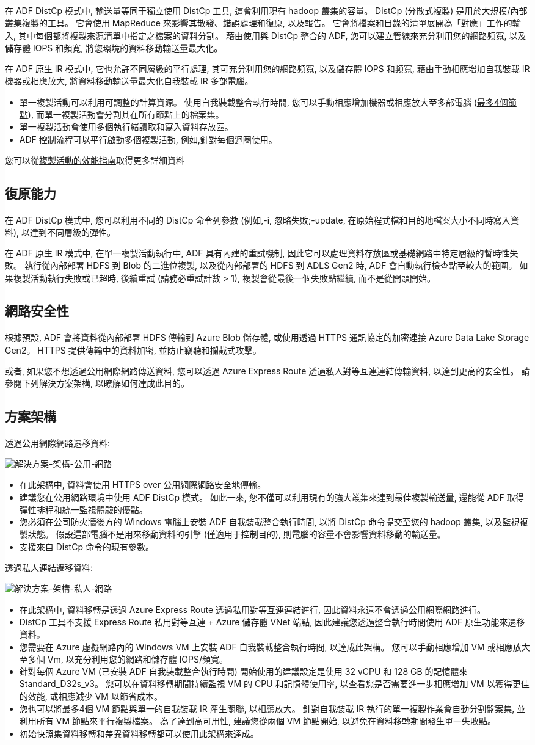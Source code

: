 在 ADF DistCp 模式中, 輸送量等同于獨立使用 DistCp 工具, 這會利用現有 hadoop 叢集的容量。 DistCp (分散式複製) 是用於大規模/內部叢集複製的工具。 它會使用 MapReduce 來影響其散發、錯誤處理和復原, 以及報告。 它會將檔案和目錄的清單展開為「對應」工作的輸入, 其中每個都將複製來源清單中指定之檔案的資料分割。 藉由使用與 DistCp 整合的 ADF, 您可以建立管線來充分利用您的網路頻寬, 以及儲存體 IOPS 和頻寬, 將您環境的資料移動輸送量最大化。  

在 ADF 原生 IR 模式中, 它也允許不同層級的平行處理, 其可充分利用您的網路頻寬, 以及儲存體 IOPS 和頻寬, 藉由手動相應增加自我裝載 IR 機器或相應放大, 將資料移動輸送量最大化自我裝載 IR 多部電腦。

- 單一複製活動可以利用可調整的計算資源。 使用自我裝載整合執行時間, 您可以手動相應增加機器或相應放大至多部電腦 ([最多4個節點](https://docs.microsoft.com/azure/data-factory/create-self-hosted-integration-runtime#high-availability-and-scalability)), 而單一複製活動會分割其在所有節點上的檔案集。 
- 單一複製活動會使用多個執行緒讀取和寫入資料存放區。 
- ADF 控制流程可以平行啟動多個複製活動, 例如,[針對每個迴圈](https://docs.microsoft.com/azure/data-factory/control-flow-for-each-activity)使用。 

您可以從[複製活動的效能指南](https://docs.microsoft.com/azure/data-factory/copy-activity-performance)取得更多詳細資料

## <a name="resilience"></a>復原能力

在 ADF DistCp 模式中, 您可以利用不同的 DistCp 命令列參數 (例如,-i, 忽略失敗;-update, 在原始程式檔和目的地檔案大小不同時寫入資料), 以達到不同層級的彈性。

在 ADF 原生 IR 模式中, 在單一複製活動執行中, ADF 具有內建的重試機制, 因此它可以處理資料存放區或基礎網路中特定層級的暫時性失敗。 執行從內部部署 HDFS 到 Blob 的二進位複製, 以及從內部部署的 HDFS 到 ADLS Gen2 時, ADF 會自動執行檢查點至較大的範圍。 如果複製活動執行失敗或已超時, 後續重試 (請務必重試計數 > 1), 複製會從最後一個失敗點繼續, 而不是從開頭開始。

## <a name="network-security"></a>網路安全性 

根據預設, ADF 會將資料從內部部署 HDFS 傳輸到 Azure Blob 儲存體, 或使用透過 HTTPS 通訊協定的加密連接 Azure Data Lake Storage Gen2。  HTTPS 提供傳輸中的資料加密, 並防止竊聽和攔截式攻擊。 

或者, 如果您不想透過公用網際網路傳送資料, 您可以透過 Azure Express Route 透過私人對等互連連結傳輸資料, 以達到更高的安全性。 請參閱下列解決方案架構, 以瞭解如何達成此目的。

## <a name="solution-architecture"></a>方案架構

透過公用網際網路遷移資料:

![解決方案-架構-公用-網路](media/data-migration-guidance-hdfs-to-azure-storage/solution-architecture-public-network.png)

- 在此架構中, 資料會使用 HTTPS over 公用網際網路安全地傳輸。 
- 建議您在公用網路環境中使用 ADF DistCp 模式。 如此一來, 您不僅可以利用現有的強大叢集來達到最佳複製輸送量, 還能從 ADF 取得彈性排程和統一監視體驗的優點。
- 您必須在公司防火牆後方的 Windows 電腦上安裝 ADF 自我裝載整合執行時間, 以將 DistCp 命令提交至您的 hadoop 叢集, 以及監視複製狀態。 假設這部電腦不是用來移動資料的引擎 (僅適用于控制目的), 則電腦的容量不會影響資料移動的輸送量。
- 支援來自 DistCp 命令的現有參數。


透過私人連結遷移資料: 

![解決方案-架構-私人-網路](media/data-migration-guidance-hdfs-to-azure-storage/solution-architecture-private-network.png)

- 在此架構中, 資料移轉是透過 Azure Express Route 透過私用對等互連連結進行, 因此資料永遠不會透過公用網際網路進行。
- DistCp 工具不支援 Express Route 私用對等互連 + Azure 儲存體 VNet 端點, 因此建議您透過整合執行時間使用 ADF 原生功能來遷移資料。
- 您需要在 Azure 虛擬網路內的 Windows VM 上安裝 ADF 自我裝載整合執行時間, 以達成此架構。 您可以手動相應增加 VM 或相應放大至多個 Vm, 以充分利用您的網路和儲存體 IOPS/頻寬。
- 針對每個 Azure VM (已安裝 ADF 自我裝載整合執行時間) 開始使用的建議設定是使用 32 vCPU 和 128 GB 的記憶體來 Standard_D32s_v3。 您可以在資料移轉期間持續監視 VM 的 CPU 和記憶體使用率, 以查看您是否需要進一步相應增加 VM 以獲得更佳的效能, 或相應減少 VM 以節省成本。
- 您也可以將最多4個 VM 節點與單一的自我裝載 IR 產生關聯, 以相應放大。 針對自我裝載 IR 執行的單一複製作業會自動分割盤案集, 並利用所有 VM 節點來平行複製檔案。 為了達到高可用性, 建議您從兩個 VM 節點開始, 以避免在資料移轉期間發生單一失敗點。
- 初始快照集資料移轉和差異資料移轉都可以使用此架構來達成。
